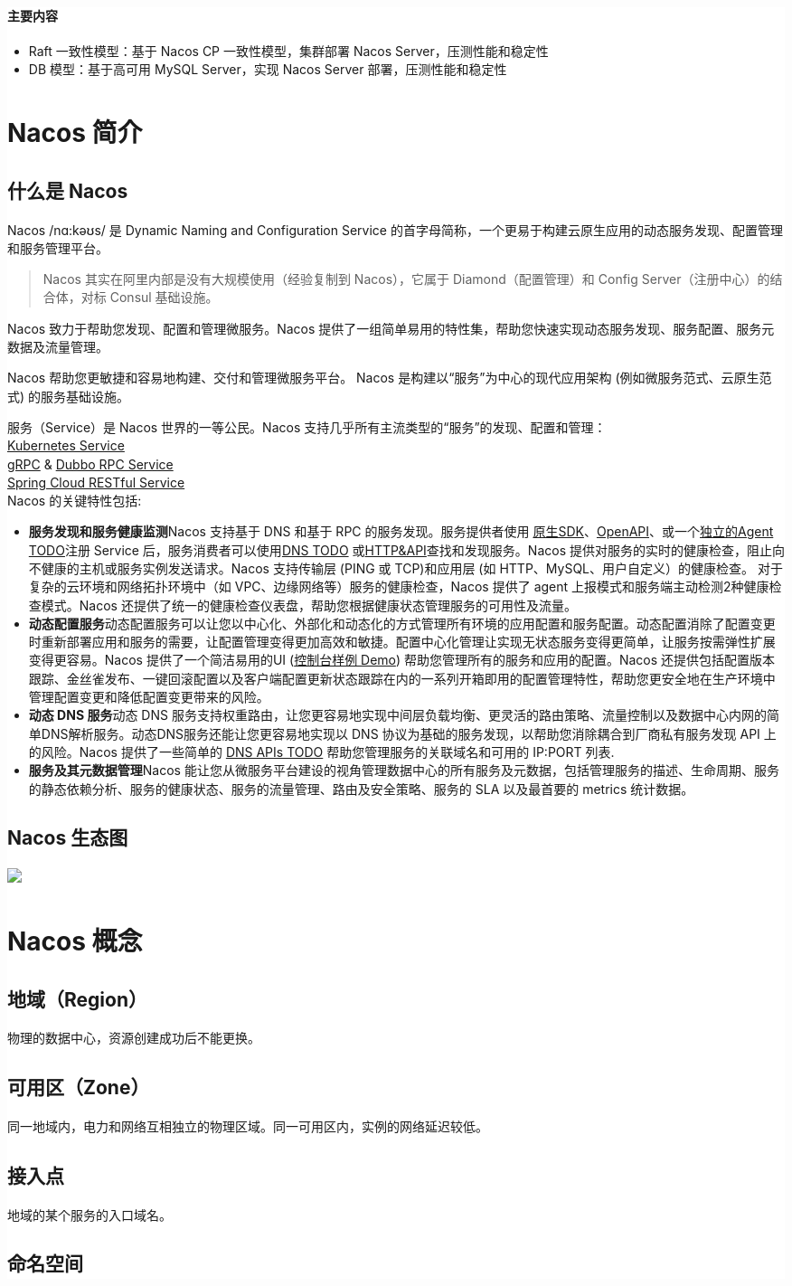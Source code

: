 <a name="LzFmD"></a>
#### 主要内容
- Raft ⼀致性模型：基于 Nacos CP 一致性模型，集群部署 Nacos Server，压测性能和稳定性
- DB 模型：基于高可用 MySQL Server，实现  Nacos Server 部署，压测性能和稳定性

<a name="MTftZ"></a>
# Nacos 简介
<a name="seydZ"></a>
## 什么是 Nacos
Nacos /nɑ:kəʊs/ 是 Dynamic Naming and Configuration Service 的首字母简称，一个更易于构建云原生应用的动态服务发现、配置管理和服务管理平台。
> Nacos 其实在阿里内部是没有大规模使用（经验复制到 Nacos），它属于 Diamond（配置管理）和 Config Server（注册中心）的结合体，对标 Consul 基础设施。


Nacos 致力于帮助您发现、配置和管理微服务。Nacos 提供了一组简单易用的特性集，帮助您快速实现动态服务发现、服务配置、服务元数据及流量管理。

Nacos 帮助您更敏捷和容易地构建、交付和管理微服务平台。 Nacos 是构建以“服务”为中心的现代应用架构 (例如微服务范式、云原生范式) 的服务基础设施。

服务（Service）是 Nacos 世界的一等公民。Nacos 支持几乎所有主流类型的“服务”的发现、配置和管理：<br />[Kubernetes Service](https://kubernetes.io/docs/concepts/services-networking/service/)<br />[gRPC](https://grpc.io/docs/guides/concepts.html#service-definition) & [Dubbo RPC Service](https://dubbo.apache.org/)<br />[Spring Cloud RESTful Service](https://spring.io/projects/spring-cloud)<br />Nacos 的关键特性包括:

- **服务发现和服务健康监测**Nacos 支持基于 DNS 和基于 RPC 的服务发现。服务提供者使用 [原生SDK](https://nacos.io/zh-cn/docs/v2/guide/user/sdk.html)、[OpenAPI](https://nacos.io/zh-cn/docs/v2/guide/user/open-api.html)、或一个[独立的Agent TODO](https://nacos.io/zh-cn/docs/v2/guide/user/other-language.html)注册 Service 后，服务消费者可以使用[DNS TODO](https://nacos.io/zh-cn/docs/v2/xx) 或[HTTP&API](https://nacos.io/zh-cn/docs/v2/guide/user/open-api.html)查找和发现服务。Nacos 提供对服务的实时的健康检查，阻止向不健康的主机或服务实例发送请求。Nacos 支持传输层 (PING 或 TCP)和应用层 (如 HTTP、MySQL、用户自定义）的健康检查。 对于复杂的云环境和网络拓扑环境中（如 VPC、边缘网络等）服务的健康检查，Nacos 提供了 agent 上报模式和服务端主动检测2种健康检查模式。Nacos 还提供了统一的健康检查仪表盘，帮助您根据健康状态管理服务的可用性及流量。
- **动态配置服务**动态配置服务可以让您以中心化、外部化和动态化的方式管理所有环境的应用配置和服务配置。动态配置消除了配置变更时重新部署应用和服务的需要，让配置管理变得更加高效和敏捷。配置中心化管理让实现无状态服务变得更简单，让服务按需弹性扩展变得更容易。Nacos 提供了一个简洁易用的UI ([控制台样例 Demo](http://console.nacos.io/nacos/index.html)) 帮助您管理所有的服务和应用的配置。Nacos 还提供包括配置版本跟踪、金丝雀发布、一键回滚配置以及客户端配置更新状态跟踪在内的一系列开箱即用的配置管理特性，帮助您更安全地在生产环境中管理配置变更和降低配置变更带来的风险。
- **动态 DNS 服务**动态 DNS 服务支持权重路由，让您更容易地实现中间层负载均衡、更灵活的路由策略、流量控制以及数据中心内网的简单DNS解析服务。动态DNS服务还能让您更容易地实现以 DNS 协议为基础的服务发现，以帮助您消除耦合到厂商私有服务发现 API 上的风险。Nacos 提供了一些简单的 [DNS APIs TODO](https://nacos.io/zh-cn/docs/v2/xx) 帮助您管理服务的关联域名和可用的 IP:PORT 列表.
- **服务及其元数据管理**Nacos 能让您从微服务平台建设的视角管理数据中心的所有服务及元数据，包括管理服务的描述、生命周期、服务的静态依赖分析、服务的健康状态、服务的流量管理、路由及安全策略、服务的 SLA 以及最首要的 metrics 统计数据。

<a name="phpWl"></a>
## Nacos 生态图
![](https://cdn.nlark.com/lark/0/2018/png/11189/1533045871534-e64b8031-008c-4dfc-b6e8-12a597a003fb.png#averageHue=%232292c2&from=url&id=vduMs&originHeight=902&originWidth=1396&originalType=binary&ratio=1.25&rotation=0&showTitle=false&status=done&style=none&title=)

<a name="KHpwz"></a>
# Nacos 概念
<a name="WELsR"></a>
## 地域（Region）
物理的数据中心，资源创建成功后不能更换。
<a name="KBE1Q"></a>
## 可用区（Zone）
同一地域内，电力和网络互相独立的物理区域。同一可用区内，实例的网络延迟较低。
<a name="gwaEc"></a>
## 接入点
地域的某个服务的入口域名。
<a name="NB4JJ"></a>
## 命名空间